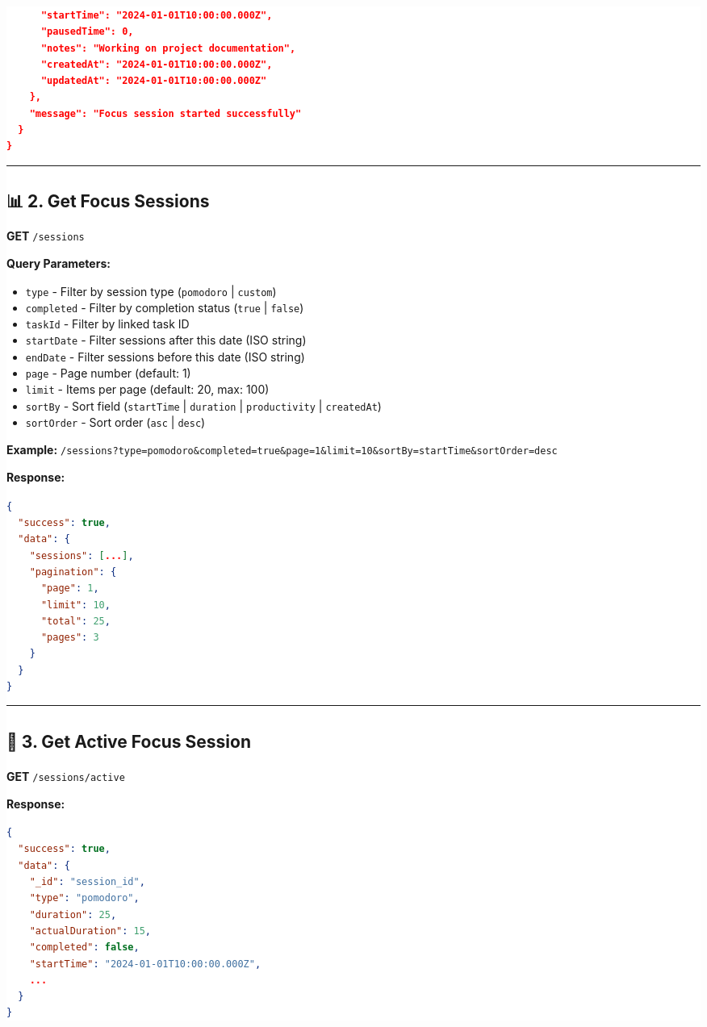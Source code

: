 ```json
      "startTime": "2024-01-01T10:00:00.000Z",
      "pausedTime": 0,
      "notes": "Working on project documentation",
      "createdAt": "2024-01-01T10:00:00.000Z",
      "updatedAt": "2024-01-01T10:00:00.000Z"
    },
    "message": "Focus session started successfully"
  }
}
```

---

## 📊 **2. Get Focus Sessions**
**GET** `/sessions`

**Query Parameters:**
- `type` - Filter by session type (`pomodoro` | `custom`)
- `completed` - Filter by completion status (`true` | `false`)
- `taskId` - Filter by linked task ID
- `startDate` - Filter sessions after this date (ISO string)
- `endDate` - Filter sessions before this date (ISO string)
- `page` - Page number (default: 1)
- `limit` - Items per page (default: 20, max: 100)
- `sortBy` - Sort field (`startTime` | `duration` | `productivity` | `createdAt`)
- `sortOrder` - Sort order (`asc` | `desc`)

**Example:** `/sessions?type=pomodoro&completed=true&page=1&limit=10&sortBy=startTime&sortOrder=desc`

**Response:**
```json
{
  "success": true,
  "data": {
    "sessions": [...],
    "pagination": {
      "page": 1,
      "limit": 10,
      "total": 25,
      "pages": 3
    }
  }
}
```

---

## 🎯 **3. Get Active Focus Session**
**GET** `/sessions/active`

**Response:**
```json
{
  "success": true,
  "data": {
    "_id": "session_id",
    "type": "pomodoro",
    "duration": 25,
    "actualDuration": 15,
    "completed": false,
    "startTime": "2024-01-01T10:00:00.000Z",
    ...
  }
}
```